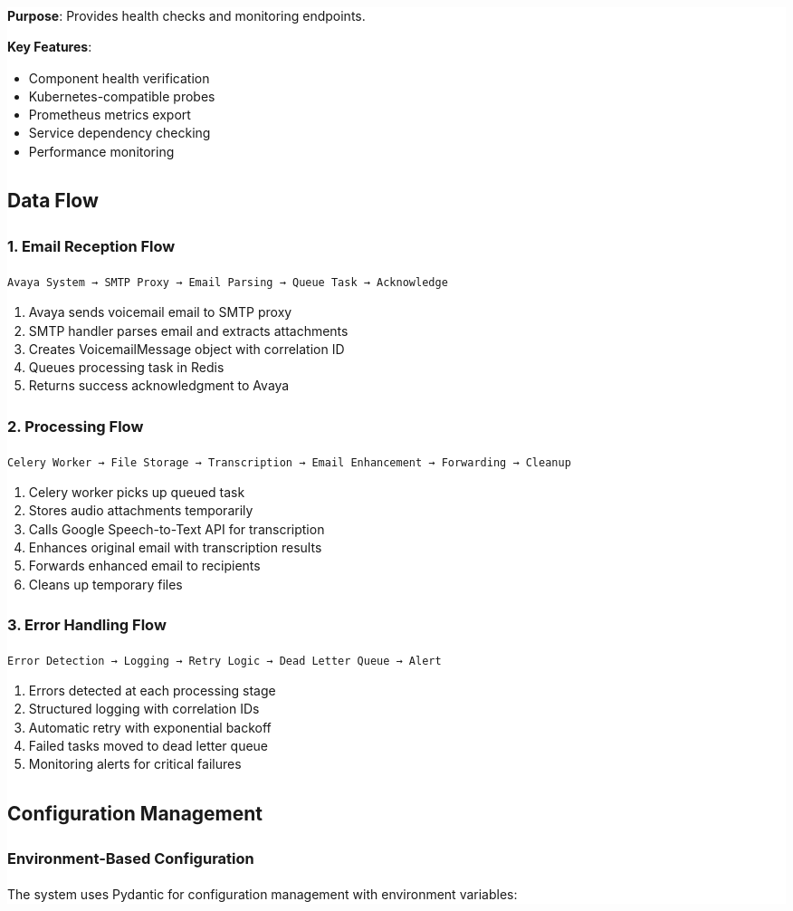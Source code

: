 **Purpose**: Provides health checks and monitoring endpoints.

**Key Features**:
- Component health verification
- Kubernetes-compatible probes
- Prometheus metrics export
- Service dependency checking
- Performance monitoring

## Data Flow

### 1. Email Reception Flow

```
Avaya System → SMTP Proxy → Email Parsing → Queue Task → Acknowledge
```

1. Avaya sends voicemail email to SMTP proxy
2. SMTP handler parses email and extracts attachments
3. Creates VoicemailMessage object with correlation ID
4. Queues processing task in Redis
5. Returns success acknowledgment to Avaya

### 2. Processing Flow

```
Celery Worker → File Storage → Transcription → Email Enhancement → Forwarding → Cleanup
```

1. Celery worker picks up queued task
2. Stores audio attachments temporarily
3. Calls Google Speech-to-Text API for transcription
4. Enhances original email with transcription results
5. Forwards enhanced email to recipients
6. Cleans up temporary files

### 3. Error Handling Flow

```
Error Detection → Logging → Retry Logic → Dead Letter Queue → Alert
```

1. Errors detected at each processing stage
2. Structured logging with correlation IDs
3. Automatic retry with exponential backoff
4. Failed tasks moved to dead letter queue
5. Monitoring alerts for critical failures

## Configuration Management

### Environment-Based Configuration

The system uses Pydantic for configuration management with environment variables:
